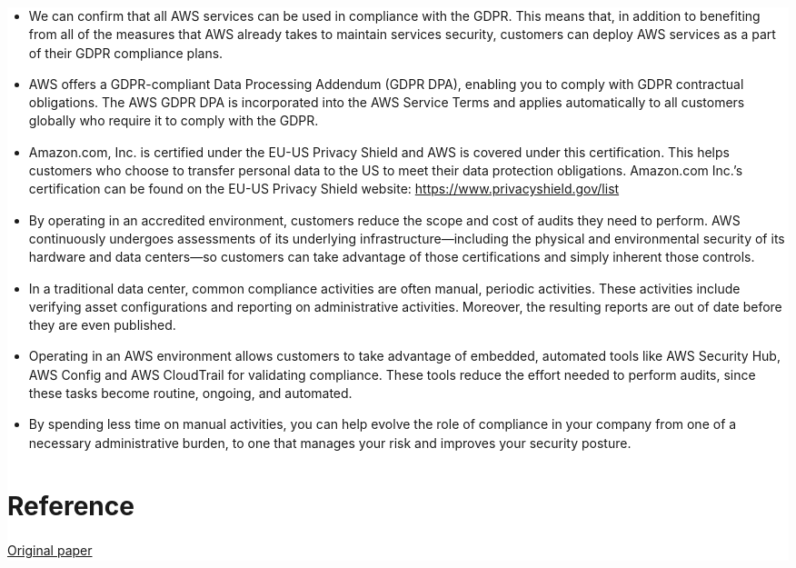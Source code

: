 * We can confirm that all AWS services can be used in compliance with the GDPR. This means that, in addition to benefiting from all of the measures that AWS already takes to maintain services security, customers can deploy AWS services as a part of their GDPR compliance plans. 
* AWS offers a GDPR-compliant Data Processing Addendum (GDPR DPA), enabling you to comply with GDPR contractual obligations. The AWS GDPR DPA is incorporated into the AWS Service Terms and applies automatically to all customers globally who require it to comply with the GDPR. 
* Amazon.com, Inc. is certified under the EU-US Privacy Shield and AWS is covered under this certification. This helps customers who choose to transfer personal data to the US to meet their data protection obligations. Amazon.com Inc.’s certification can be found on the EU-US Privacy Shield website: https://www.privacyshield.gov/list

* By operating in an accredited environment, customers reduce the scope and cost of audits they need to perform. AWS continuously undergoes assessments of its underlying infrastructure—including the physical and environmental security of its hardware and data centers—so customers can take advantage of those certifications and simply inherent those controls.

* In a traditional data center, common compliance activities are often manual, periodic activities. These activities include verifying asset configurations and reporting on administrative activities. Moreover, the resulting reports are out of date before they are even published. 
* Operating in an AWS environment allows customers to take advantage of embedded, automated tools like AWS Security Hub, AWS Config and AWS CloudTrail for validating compliance. These tools reduce the effort needed to perform audits, since these tasks become routine, ongoing, and automated. 
* By spending less time on manual activities, you can help evolve the role of compliance in your company from one of a necessary administrative burden, to one that manages your risk and improves your security posture.

# Reference

[Original paper](https://docs.aws.amazon.com/whitepapers/latest/introduction-aws-security/security-products-in-aws-marketplace.html)
